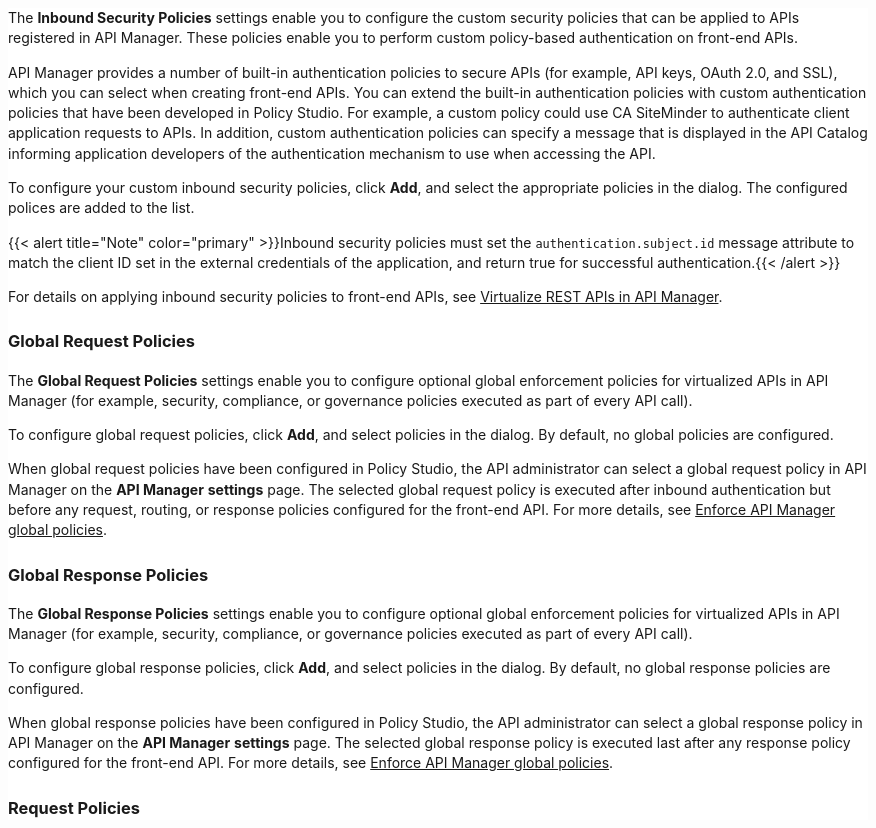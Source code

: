 The **Inbound Security Policies** settings enable you to configure the custom security policies that can be applied to APIs registered in API Manager. These policies enable you to perform custom policy-based authentication on front-end APIs.

API Manager provides a number of built-in authentication policies to secure APIs (for example, API keys, OAuth 2.0, and SSL), which you can select when creating front-end APIs. You can extend the built-in authentication policies with custom authentication policies that have been developed in Policy Studio. For example, a custom policy could use CA SiteMinder to authenticate client application requests to APIs. In addition, custom authentication policies can specify a message that is displayed in the API Catalog informing application developers of the authentication mechanism to use when accessing the API.

To configure your custom inbound security policies, click **Add**, and select the appropriate policies in the dialog. The configured polices are added to the list.

{{< alert title="Note" color="primary" >}}Inbound security policies must set the `authentication.subject.id` message attribute to match the client ID set in the external credentials of the application, and return true for successful authentication.{{< /alert >}}

For details on applying inbound security policies to front-end APIs, see [Virtualize REST APIs in API Manager](/docs/apim_administration/apimgr_admin/api_mgmt_virtualize_web/).

### Global Request Policies

The **Global Request Policies** settings enable you to configure optional global enforcement policies for virtualized APIs in API Manager (for example, security, compliance, or governance policies executed as part of every API call).

To configure global request policies, click **Add**, and select policies in the dialog. By default, no global policies are configured.

When global request policies have been configured in Policy Studio, the API administrator can select a global request policy in API Manager on the **API Manager** **settings** page. The selected global request policy is executed after inbound authentication but before any request, routing, or response policies configured for the front-end API. For more details, see [Enforce API Manager global policies](/docs/apim_administration/apimgr_admin/api_mgmt_custom_policies#enforce-api-manager-global-policies).

### Global Response Policies

The **Global Response Policies** settings enable you to configure optional global enforcement policies for virtualized APIs in API Manager (for example, security, compliance, or governance policies executed as part of every API call).

To configure global response policies, click **Add**, and select policies in the dialog. By default, no global response policies are configured.

When global response policies have been configured in Policy Studio, the API administrator can select a global response policy in API Manager on the **API Manager** **settings** page. The selected global response policy is executed last after any response policy configured for the front-end API. For more details, see [Enforce API Manager global policies](/docs/apim_administration/apimgr_admin/api_mgmt_custom_policies#enforce-api-manager-global-policies).

### Request Policies

